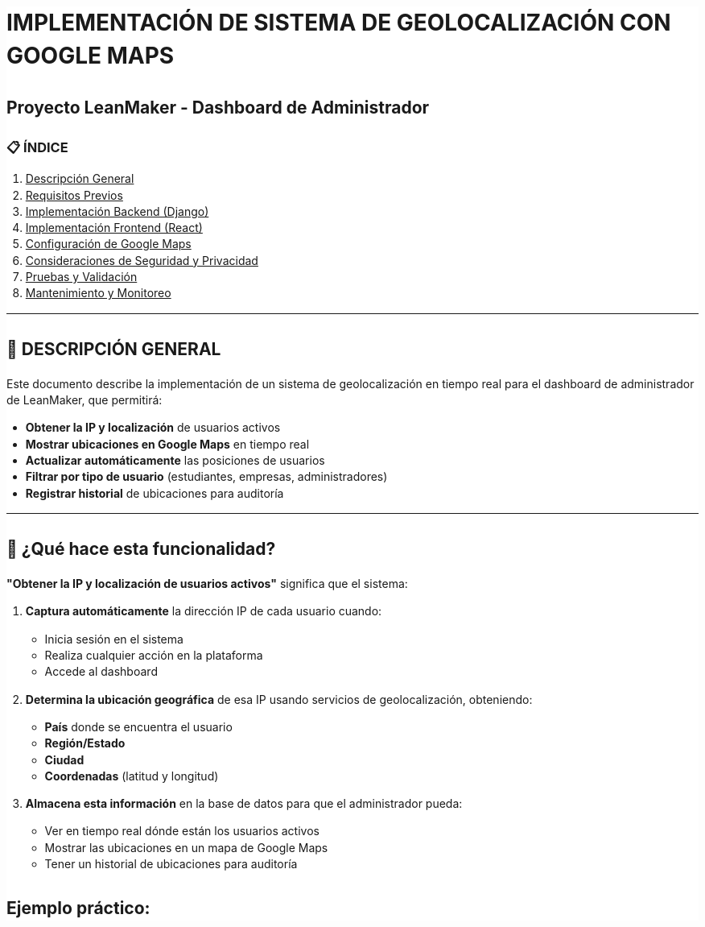 
# IMPLEMENTACIÓN DE SISTEMA DE GEOLOCALIZACIÓN CON GOOGLE MAPS
## Proyecto LeanMaker - Dashboard de Administrador

### 📋 ÍNDICE
1. [Descripción General](#descripción-general)
2. [Requisitos Previos](#requisitos-previos)
3. [Implementación Backend (Django)](#implementación-backend)
4. [Implementación Frontend (React)](#implementación-frontend)
5. [Configuración de Google Maps](#configuración-google-maps)
6. [Consideraciones de Seguridad y Privacidad](#consideraciones-seguridad)
7. [Pruebas y Validación](#pruebas-y-validación)
8. [Mantenimiento y Monitoreo](#mantenimiento)

---

## 📖 DESCRIPCIÓN GENERAL

Este documento describe la implementación de un sistema de geolocalización en tiempo real para el dashboard de administrador de LeanMaker, que permitirá:

- **Obtener la IP y localización** de usuarios activos
- **Mostrar ubicaciones en Google Maps** en tiempo real
- **Actualizar automáticamente** las posiciones de usuarios
- **Filtrar por tipo de usuario** (estudiantes, empresas, administradores)
- **Registrar historial** de ubicaciones para auditoría

---

## 🎯 **¿Qué hace esta funcionalidad?**

**"Obtener la IP y localización de usuarios activos"** significa que el sistema:

1. **Captura automáticamente** la dirección IP de cada usuario cuando:
   - Inicia sesión en el sistema
   - Realiza cualquier acción en la plataforma
   - Accede al dashboard

2. **Determina la ubicación geográfica** de esa IP usando servicios de geolocalización, obteniendo:
   - **País** donde se encuentra el usuario
   - **Región/Estado** 
   - **Ciudad**
   - **Coordenadas** (latitud y longitud)

3. **Almacena esta información** en la base de datos para que el administrador pueda:
   - Ver en tiempo real dónde están los usuarios activos
   - Mostrar las ubicaciones en un mapa de Google Maps
   - Tener un historial de ubicaciones para auditoría

##  **Ejemplo práctico:**

